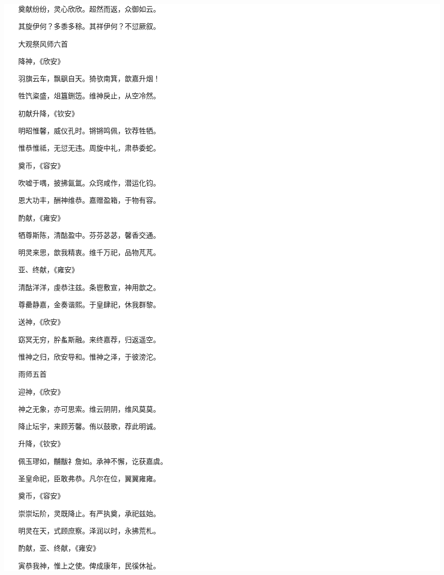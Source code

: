 　　奠献纷纷，灵心欣欣。超然而返，众御如云。

　　其旋伊何？多黍多稌。其祥伊何？不愆厥叙。

　　大观祭风师六首

　　降神，《欣安》

　　羽旗云车，飘飖自天。猗欤南箕，歆嘉升烟！

　　牲饩粢盛，俎簋鉶笾。维神戾止，从空冷然。

　　初献升降，《钦安》

　　明昭惟馨，威仪孔时。锵锵鸣佩，钦荐牲牺。

　　惟恭惟祗，无愆无违。周旋中礼，肃恭委蛇。

　　奠币，《容安》

　　吹嘘于喁，披拂氤氲。众窍咸作，潜运化钧。

　　恩大功丰，酬神维恭。嘉赠盈箱，于物有容。

　　酌献，《雍安》

　　牺尊斯陈，清酤盈中。芬芬苾苾，馨香交通。

　　明灵来思，歆我精衷。维千万祀，品物芃芃。

　　亚、终献，《雍安》

　　清酤洋洋，虔恭注兹。条鬯敷宣，神用歆之。

　　尊罍静嘉，金奏谐熙。于皇肆祀，休我群黎。

　　送神，《欣安》

　　窈冥无穷，肸蚃斯融。来终嘉荐，归返遥空。

　　惟神之归，欣安导和。惟神之泽，于彼滂沱。

　　雨师五首

　　迎神，《欣安》

　　神之无象，亦可思索。维云阴阴，维风莫莫。

　　降止坛宇，来顾芳馨。侑以鼓歌，荐此明诚。

　　升降，《钦安》

　　佩玉璆如，黼黻礻詹如。承神不懈，讫获嘉虞。

　　圣皇命祀，臣敢弗恭。凡尔在位，翼翼雍雍。

　　奠币，《容安》

　　崇崇坛阶，灵既降止。有严执奠，承祀兹始。

　　明灵在天，式顾庶察。泽润以时，永拂荒札。

　　酌献，亚、终献，《雍安》

　　寅恭我神，惟上之使。俾成康年，民徯休祉。
